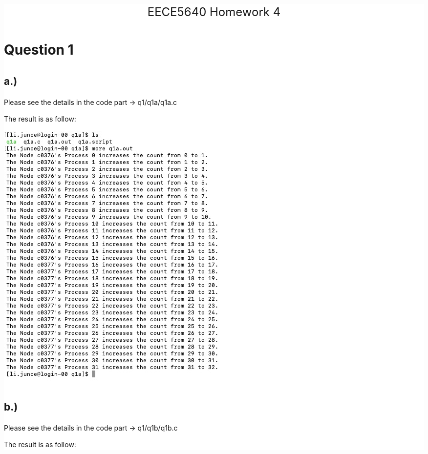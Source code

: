 <center> <font size =5>EECE5640 Homework 4 </font></center>

# Question 1

## a.)

Please see the details in the code part -> q1/q1a/q1a.c

The result is as follow:

![q1a](resultScreenshot/q1a.jpg)


## b.)

Please see the details in the code part -> q1/q1b/q1b.c

The result is as follow:
